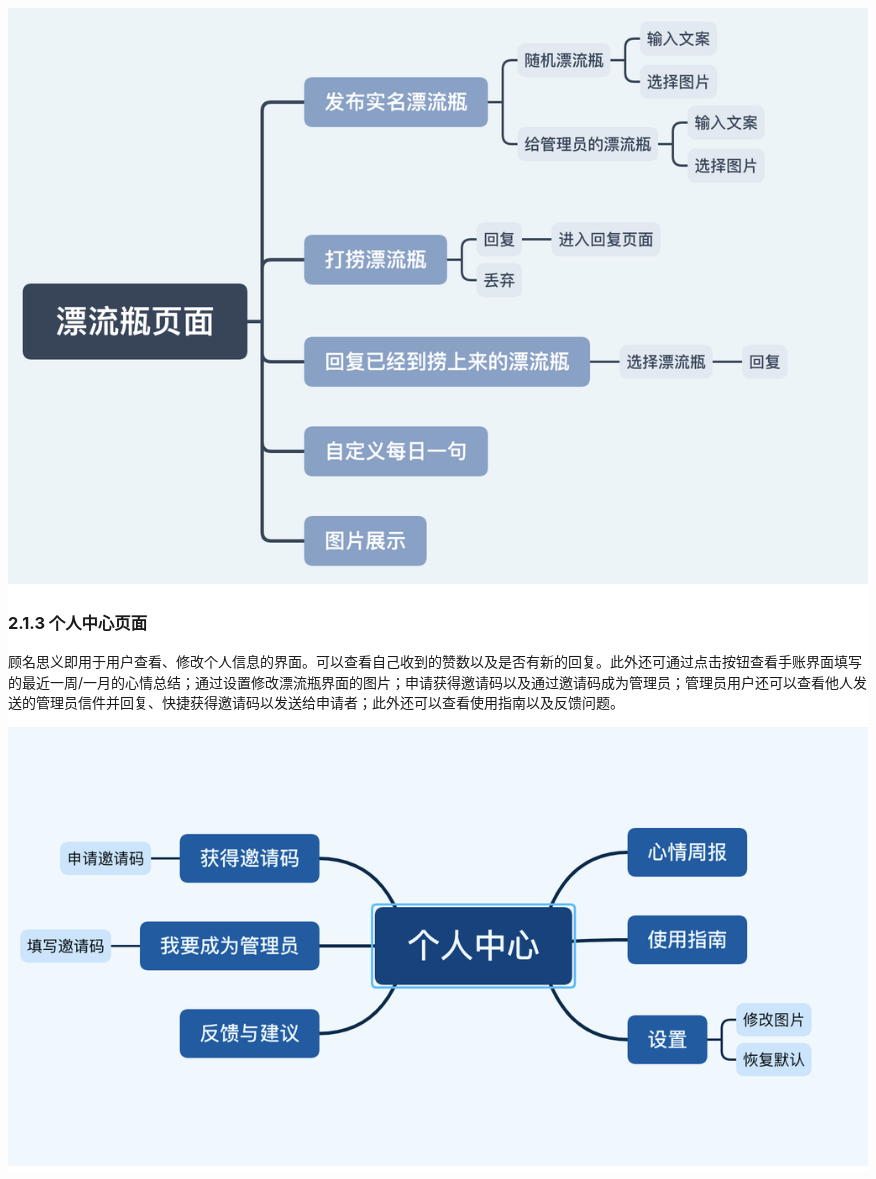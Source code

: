 ![](./漂流瓶页面.png)

### 2.1.3 个人中心页面

顾名思义即用于用户查看、修改个人信息的界面。可以查看自己收到的赞数以及是否有新的回复。此外还可通过点击按钮查看手账界面填写的最近一周/一月的心情总结；通过设置修改漂流瓶界面的图片；申请获得邀请码以及通过邀请码成为管理员；管理员用户还可以查看他人发送的管理员信件并回复、快捷获得邀请码以发送给申请者；此外还可以查看使用指南以及反馈问题。

![](./个人中心.png)
